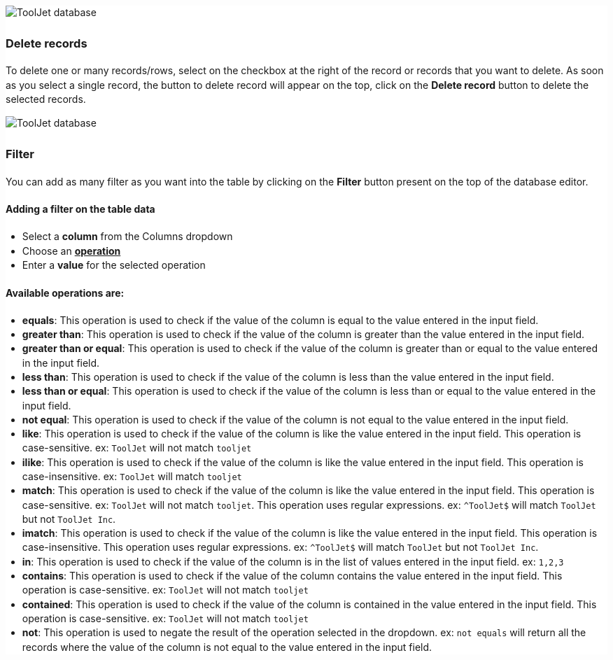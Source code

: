 <div style={{textAlign: 'center'}}>
    <img style={{ border:'0', marginBottom:'15px', borderRadius:'5px', boxShadow: '0px 1px 3px rgba(0, 0, 0, 0.2)' }} className="screenshot-full" src="/img/v2-beta/database/ux2/bulk.png" alt="ToolJet database" />
</div>

### Delete records

To delete one or many records/rows, select on the checkbox at the right of the record or records that you want to delete. As soon as you select a single record, the button to delete record will appear on the top, click on the **Delete record** button to delete the selected records.

<div style={{textAlign: 'center'}}>
    <img style={{ border:'0', marginBottom:'15px', borderRadius:'5px', boxShadow: '0px 1px 3px rgba(0, 0, 0, 0.2)' }} className="screenshot-full" src="/img/v2-beta/database/ux2/delrows.png" alt="ToolJet database" />
</div>

### Filter

You can add as many filter as you want into the table by clicking on the **Filter** button present on the top of the database editor.

#### Adding a filter on the table data
- Select a **column** from the Columns dropdown
- Choose an **[operation](#available-operations-are)**
- Enter a **value** for the selected operation

#### Available operations are:
- **equals**: This operation is used to check if the value of the column is equal to the value entered in the input field. 
- **greater than**: This operation is used to check if the value of the column is greater than the value entered in the input field. 
- **greater than or equal**: This operation is used to check if the value of the column is greater than or equal to the value entered in the input field. 
- **less than**: This operation is used to check if the value of the column is less than the value entered in the input field.
- **less than or equal**: This operation is used to check if the value of the column is less than or equal to the value entered in the input field. 
- **not equal**: This operation is used to check if the value of the column is not equal to the value entered in the input field. 
- **like**: This operation is used to check if the value of the column is like the value entered in the input field. This operation is case-sensitive. ex: `ToolJet` will not match `tooljet`
- **ilike**: This operation is used to check if the value of the column is like the value entered in the input field. This operation is case-insensitive. ex: `ToolJet` will match `tooljet`
- **match**: This operation is used to check if the value of the column is like the value entered in the input field. This operation is case-sensitive. ex: `ToolJet` will not match `tooljet`. This operation uses regular expressions. ex: `^ToolJet$` will match `ToolJet` but not `ToolJet Inc`. 
- **imatch**: This operation is used to check if the value of the column is like the value entered in the input field. This operation is case-insensitive. This operation uses regular expressions. ex: `^ToolJet$` will match `ToolJet` but not `ToolJet Inc`.
- **in**: This operation is used to check if the value of the column is in the list of values entered in the input field. ex: `1,2,3`
- **contains**: This operation is used to check if the value of the column contains the value entered in the input field. This operation is case-sensitive. ex: `ToolJet` will not match `tooljet`
- **contained**: This operation is used to check if the value of the column is contained in the value entered in the input field. This operation is case-sensitive. ex: `ToolJet` will not match `tooljet`
- **not**: This operation is used to negate the result of the operation selected in the dropdown. ex: `not equals` will return all the records where the value of the column is not equal to the value entered in the input field.
